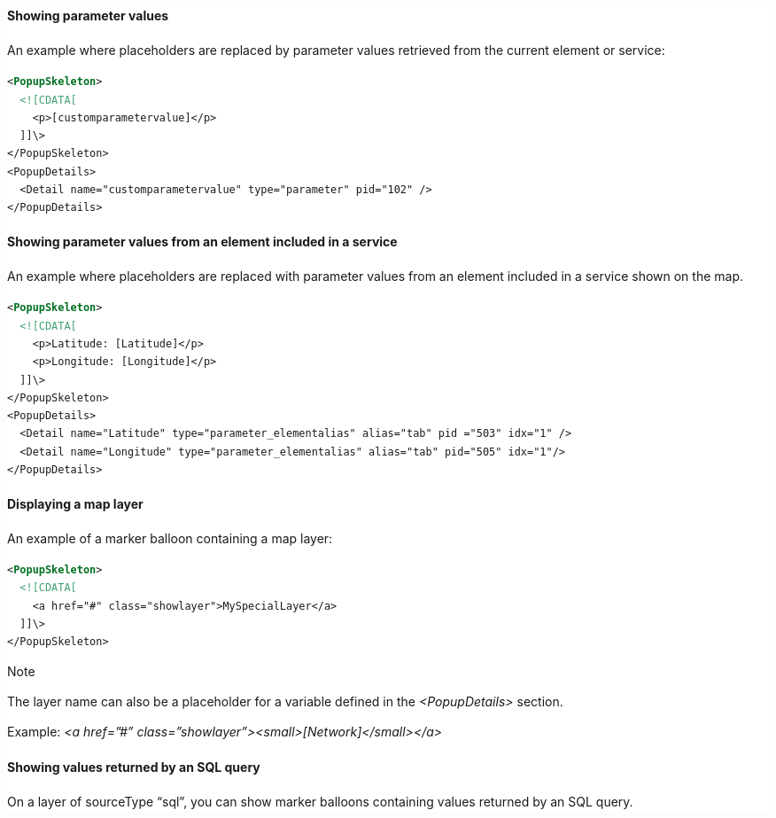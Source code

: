 #### Showing parameter values

An example where placeholders are replaced by parameter values retrieved from the current element or service:

```xml
<PopupSkeleton>                                                  
  <![CDATA[                                                      
    <p>[customparametervalue]</p>                                 
  ]]\>                                                            
</PopupSkeleton>                                                 
<PopupDetails>                                                   
  <Detail name="customparametervalue" type="parameter" pid="102" />
</PopupDetails>                                                  
```

#### Showing parameter values from an element included in a service

An example where placeholders are replaced with parameter values from an element included in a service shown on the map.

```xml
<PopupSkeleton>                                                                        
  <![CDATA[                                                                            
    <p>Latitude: [Latitude]</p>                                                         
    <p>Longitude: [Longitude]</p>                                                       
  ]]\>                                                                                  
</PopupSkeleton>                                                                       
<PopupDetails>                                                                         
  <Detail name="Latitude" type="parameter_elementalias" alias="tab" pid ="503" idx="1" />
  <Detail name="Longitude" type="parameter_elementalias" alias="tab" pid="505" idx="1"/> 
</PopupDetails>                                                                        
```

#### Displaying a map layer

An example of a marker balloon containing a map layer:

```xml
<PopupSkeleton>                                  
  <![CDATA[                                      
    <a href="#" class="showlayer">MySpecialLayer</a>
  ]]\>                                            
</PopupSkeleton>                                 
```

> [!NOTE]
> The layer name can also be a placeholder for a variable defined in the *\<PopupDetails>* section.
>
> Example: *\<a href=”#” class=”showlayer”>\<small>\[Network\]\</small>\</a>*

#### Showing values returned by an SQL query

On a layer of sourceType “sql”, you can show marker balloons containing values returned by an SQL query.
